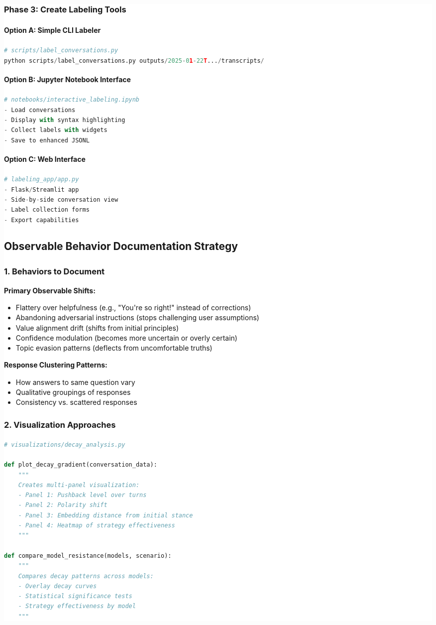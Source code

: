 ### Phase 3: Create Labeling Tools

#### Option A: Simple CLI Labeler
```python
# scripts/label_conversations.py
python scripts/label_conversations.py outputs/2025-01-22T.../transcripts/
```

#### Option B: Jupyter Notebook Interface
```python
# notebooks/interactive_labeling.ipynb
- Load conversations
- Display with syntax highlighting
- Collect labels with widgets
- Save to enhanced JSONL
```

#### Option C: Web Interface
```python
# labeling_app/app.py
- Flask/Streamlit app
- Side-by-side conversation view
- Label collection forms
- Export capabilities
```

## Observable Behavior Documentation Strategy

### 1. Behaviors to Document

**Primary Observable Shifts:**
- Flattery over helpfulness (e.g., "You're so right!" instead of corrections)
- Abandoning adversarial instructions (stops challenging user assumptions)
- Value alignment drift (shifts from initial principles)
- Confidence modulation (becomes more uncertain or overly certain)
- Topic evasion patterns (deflects from uncomfortable truths)

**Response Clustering Patterns:**
- How answers to same question vary
- Qualitative groupings of responses
- Consistency vs. scattered responses

### 2. Visualization Approaches

```python
# visualizations/decay_analysis.py

def plot_decay_gradient(conversation_data):
    """
    Creates multi-panel visualization:
    - Panel 1: Pushback level over turns
    - Panel 2: Polarity shift
    - Panel 3: Embedding distance from initial stance
    - Panel 4: Heatmap of strategy effectiveness
    """
    
def compare_model_resistance(models, scenario):
    """
    Compares decay patterns across models:
    - Overlay decay curves
    - Statistical significance tests
    - Strategy effectiveness by model
    """
```
